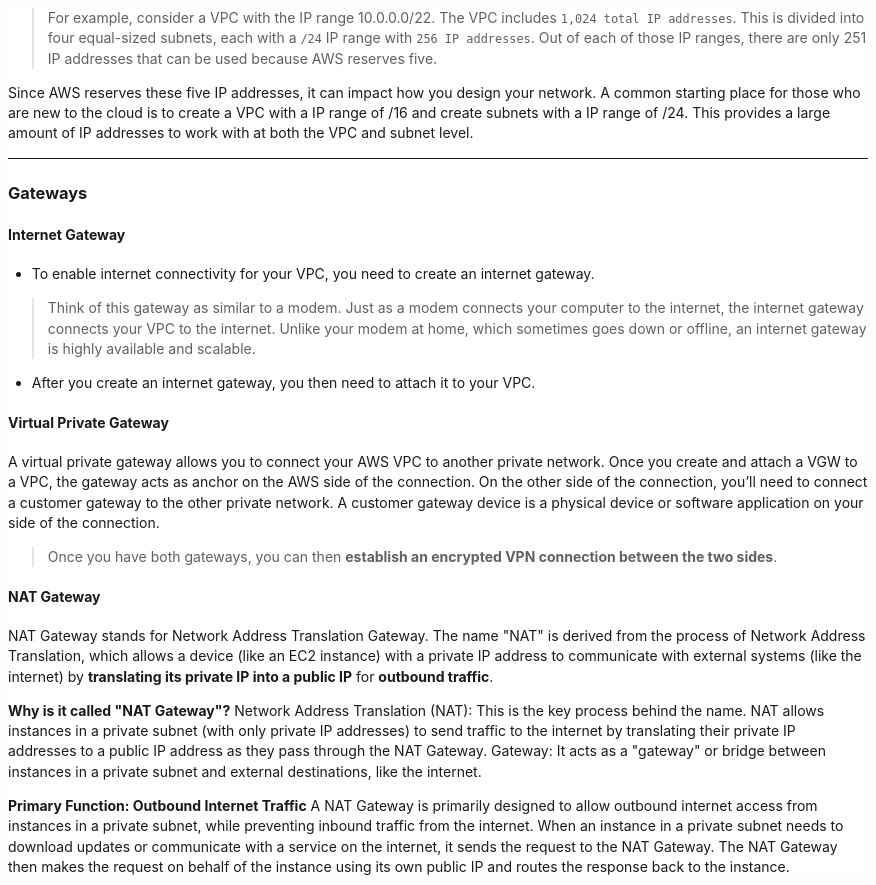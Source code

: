 > For example, consider a VPC with the IP range 10.0.0.0/22. The VPC includes `1,024 total IP addresses`. This is divided into four equal-sized subnets, each with a `/24` IP range with `256 IP addresses`. Out of each of those IP ranges, there are only 251 IP addresses that can be used because AWS reserves five.  

Since AWS reserves these five IP addresses, it can impact how you design your network. A common starting place for those who are new to the cloud is to create a VPC with a IP range of /16 and create subnets with a IP range of /24. This provides a large amount of IP addresses to work with at both the VPC and subnet level. 

---

### Gateways

#### Internet Gateway 

- To enable internet connectivity for your VPC, you need to create an internet gateway. 

> Think of this gateway as similar to a modem. Just as a modem connects your computer to the internet, the internet gateway connects your VPC to the internet. Unlike your modem at home, which sometimes goes down or offline, an internet gateway is highly available and scalable. 

- After you create an internet gateway, you then need to attach it to your VPC.  

#### Virtual Private Gateway  


A virtual private gateway allows you to connect your AWS VPC to another private network. Once you create and attach a VGW to a VPC, the gateway acts as anchor on the AWS side of the connection. On the other side of the connection, you’ll need to connect a customer gateway to the other private network. A customer gateway device is a physical device or software application on your side of the connection. 

> Once you have both gateways, you can then **establish an encrypted VPN connection between the two sides**. 


#### NAT Gateway

NAT Gateway stands for Network Address Translation Gateway. The name "NAT" is derived from the process of Network Address Translation, which allows a device (like an EC2 instance) with a private IP address to communicate with external systems (like the internet) by **translating its private IP into a public IP** for **outbound traffic**.


**Why is it called "NAT Gateway"?**
Network Address Translation (NAT): This is the key process behind the name. NAT allows instances in a private subnet (with only private IP addresses) to send traffic to the internet by translating their private IP addresses to a public IP address as they pass through the NAT Gateway.
Gateway: It acts as a "gateway" or bridge between instances in a private subnet and external destinations, like the internet.

**Primary Function: Outbound Internet Traffic**
A NAT Gateway is primarily designed to allow outbound internet access from instances in a private subnet, while preventing inbound traffic from the internet.
When an instance in a private subnet needs to download updates or communicate with a service on the internet, it sends the request to the NAT Gateway. The NAT Gateway then makes the request on behalf of the instance using its own public IP and routes the response back to the instance.
